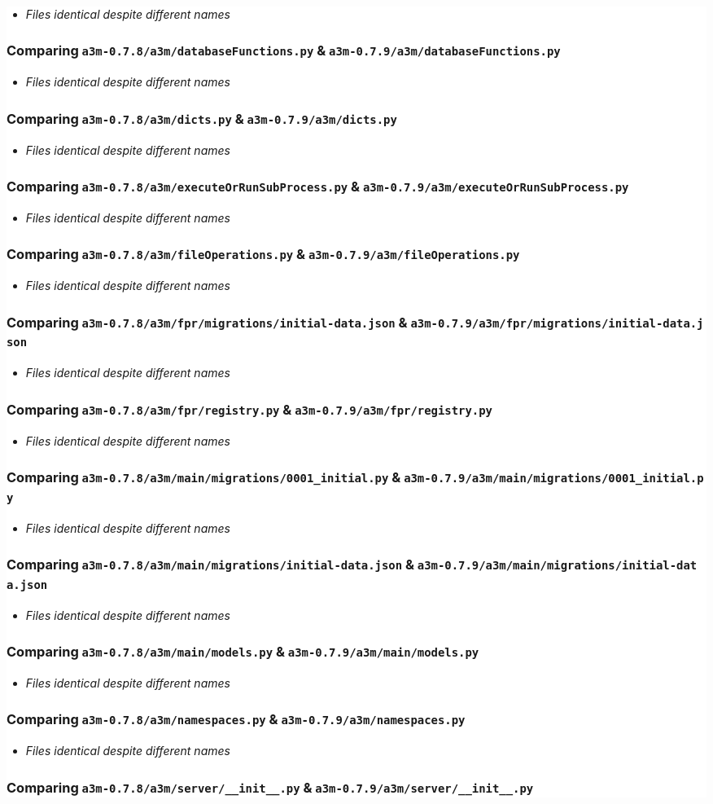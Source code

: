  * *Files identical despite different names*

### Comparing `a3m-0.7.8/a3m/databaseFunctions.py` & `a3m-0.7.9/a3m/databaseFunctions.py`

 * *Files identical despite different names*

### Comparing `a3m-0.7.8/a3m/dicts.py` & `a3m-0.7.9/a3m/dicts.py`

 * *Files identical despite different names*

### Comparing `a3m-0.7.8/a3m/executeOrRunSubProcess.py` & `a3m-0.7.9/a3m/executeOrRunSubProcess.py`

 * *Files identical despite different names*

### Comparing `a3m-0.7.8/a3m/fileOperations.py` & `a3m-0.7.9/a3m/fileOperations.py`

 * *Files identical despite different names*

### Comparing `a3m-0.7.8/a3m/fpr/migrations/initial-data.json` & `a3m-0.7.9/a3m/fpr/migrations/initial-data.json`

 * *Files identical despite different names*

### Comparing `a3m-0.7.8/a3m/fpr/registry.py` & `a3m-0.7.9/a3m/fpr/registry.py`

 * *Files identical despite different names*

### Comparing `a3m-0.7.8/a3m/main/migrations/0001_initial.py` & `a3m-0.7.9/a3m/main/migrations/0001_initial.py`

 * *Files identical despite different names*

### Comparing `a3m-0.7.8/a3m/main/migrations/initial-data.json` & `a3m-0.7.9/a3m/main/migrations/initial-data.json`

 * *Files identical despite different names*

### Comparing `a3m-0.7.8/a3m/main/models.py` & `a3m-0.7.9/a3m/main/models.py`

 * *Files identical despite different names*

### Comparing `a3m-0.7.8/a3m/namespaces.py` & `a3m-0.7.9/a3m/namespaces.py`

 * *Files identical despite different names*

### Comparing `a3m-0.7.8/a3m/server/__init__.py` & `a3m-0.7.9/a3m/server/__init__.py`
